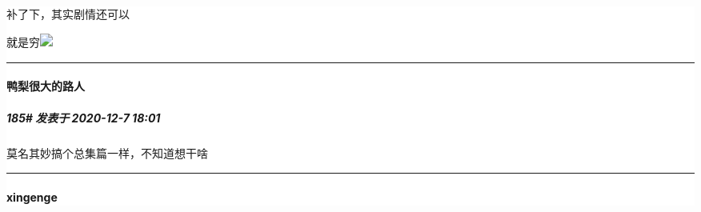 
补了下，其实剧情还可以


就是穷<img src="https://static.saraba1st.com/image/smiley/face2017/067.png" referrerpolicy="no-referrer">


-----

####  鸭梨很大的路人  
##### 185#       发表于 2020-12-7 18:01


莫名其妙搞个总集篇一样，不知道想干啥


-----

####  xingenge  
